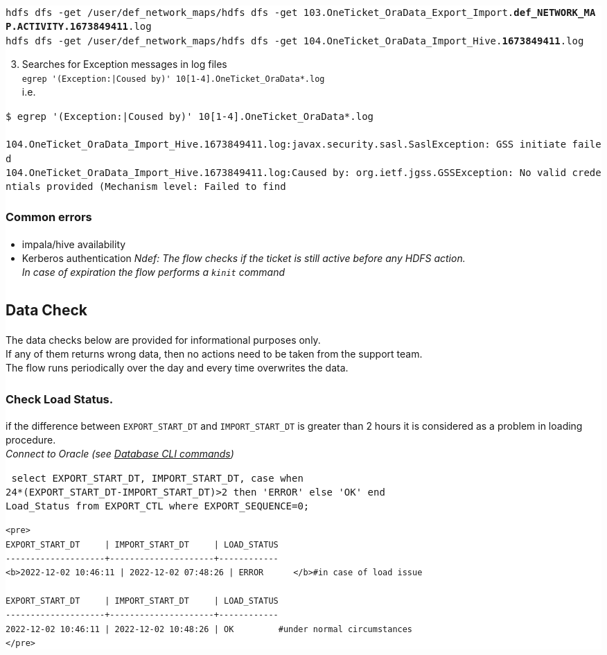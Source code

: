 <pre>
hdfs dfs -get /user/def_network_maps/hdfs dfs -get 103.OneTicket_OraData_Export_Import.<b>def_NETWORK_MAP.ACTIVITY.1673849411</b>.log
hdfs dfs -get /user/def_network_maps/hdfs dfs -get 104.OneTicket_OraData_Import_Hive.<b>1673849411</b>.log
</pre>

3. Searches for Exception messages in log files  
`egrep '(Exception:|Coused by)' 10[1-4].OneTicket_OraData*.log`  
i.e.
<pre>
$ egrep '(Exception:|Coused by)' 10[1-4].OneTicket_OraData*.log

104.OneTicket_OraData_Import_Hive.1673849411.log:javax.security.sasl.SaslException: GSS initiate failed
104.OneTicket_OraData_Import_Hive.1673849411.log:Caused by: org.ietf.jgss.GSSException: No valid credentials provided (Mechanism level: Failed to find
</pre>


### Common errors  
  - impala/hive availability
  - Kerberos authentication
  *Ndef: The flow checks if the ticket is still active before any HDFS action.  
  In case of expiration the flow performs a `kinit` command*
	
## Data Check
The data checks below are provided for informational purposes only.  
If any of them returns wrong data, then no actions need to be taken from the support team.  
The flow runs periodically over the day and every time overwrites the data.   

### Check Load Status.
if the difference between `EXPORT_START_DT` and `IMPORT_START_DT` is greater than 2 hours it is considered as a problem in loading procedure.  
*Connect to Oracle (see [Database CLI commands](#database-cli-commands))*  
	<pre>
	select 
	  EXPORT_START_DT, IMPORT_START_DT,
	  case when 24*(EXPORT_START_DT-IMPORT_START_DT)>2 then 'ERROR' else 'OK' end Load_Status
	from EXPORT_CTL where EXPORT_SEQUENCE=0;
	</pre>

	<pre>
	EXPORT_START_DT     | IMPORT_START_DT     | LOAD_STATUS
	--------------------+---------------------+------------
	<b>2022-12-02 10:46:11 | 2022-12-02 07:48:26 | ERROR      </b>#in case of load issue
	
	EXPORT_START_DT     | IMPORT_START_DT     | LOAD_STATUS
	--------------------+---------------------+------------
	2022-12-02 10:46:11 | 2022-12-02 10:48:26 | OK         #under normal circumstances
	</pre>

